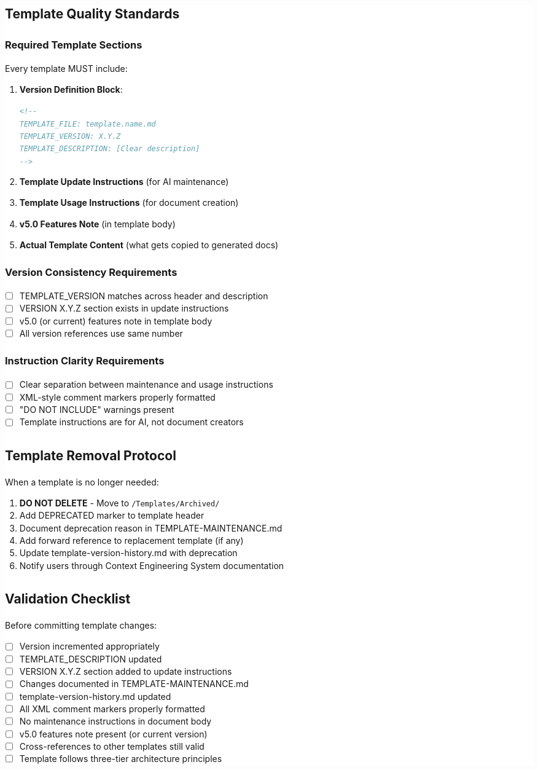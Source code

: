 ## **Template Quality Standards**

### **Required Template Sections**

Every template MUST include:

1. **Version Definition Block**:
   ```markdown
   <!--
   TEMPLATE_FILE: template.name.md
   TEMPLATE_VERSION: X.Y.Z
   TEMPLATE_DESCRIPTION: [Clear description]
   -->
   ```

2. **Template Update Instructions** (for AI maintenance)
3. **Template Usage Instructions** (for document creation)
4. **v5.0 Features Note** (in template body)
5. **Actual Template Content** (what gets copied to generated docs)

### **Version Consistency Requirements**

- [ ] TEMPLATE_VERSION matches across header and description
- [ ] VERSION X.Y.Z section exists in update instructions
- [ ] v5.0 (or current) features note in template body
- [ ] All version references use same number

### **Instruction Clarity Requirements**

- [ ] Clear separation between maintenance and usage instructions
- [ ] XML-style comment markers properly formatted
- [ ] "DO NOT INCLUDE" warnings present
- [ ] Template instructions are for AI, not document creators

## **Template Removal Protocol**

When a template is no longer needed:

1. **DO NOT DELETE** - Move to `/Templates/Archived/`
2. Add DEPRECATED marker to template header
3. Document deprecation reason in TEMPLATE-MAINTENANCE.md
4. Add forward reference to replacement template (if any)
5. Update template-version-history.md with deprecation
6. Notify users through Context Engineering System documentation

## **Validation Checklist**

Before committing template changes:

- [ ] Version incremented appropriately
- [ ] TEMPLATE_DESCRIPTION updated
- [ ] VERSION X.Y.Z section added to update instructions
- [ ] Changes documented in TEMPLATE-MAINTENANCE.md
- [ ] template-version-history.md updated
- [ ] All XML comment markers properly formatted
- [ ] No maintenance instructions in document body
- [ ] v5.0 features note present (or current version)
- [ ] Cross-references to other templates still valid
- [ ] Template follows three-tier architecture principles
